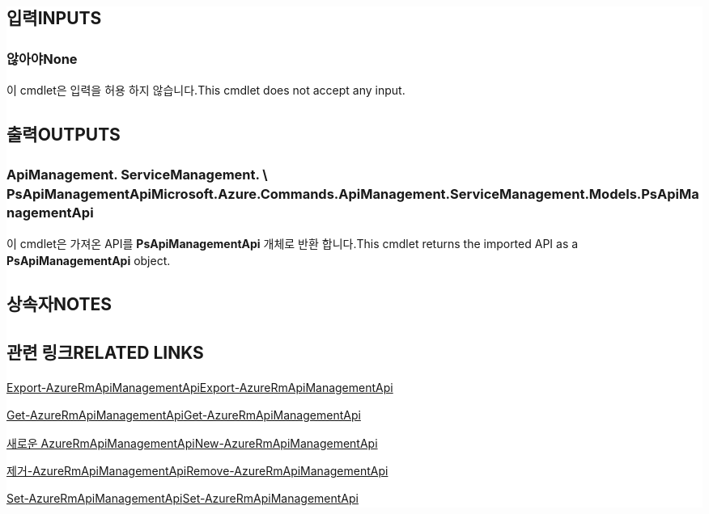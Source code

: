 ## <span data-ttu-id="d20e5-152">입력</span><span class="sxs-lookup"><span data-stu-id="d20e5-152">INPUTS</span></span>

### <span data-ttu-id="d20e5-153">않아야</span><span class="sxs-lookup"><span data-stu-id="d20e5-153">None</span></span>
<span data-ttu-id="d20e5-154">이 cmdlet은 입력을 허용 하지 않습니다.</span><span class="sxs-lookup"><span data-stu-id="d20e5-154">This cmdlet does not accept any input.</span></span>

## <span data-ttu-id="d20e5-155">출력</span><span class="sxs-lookup"><span data-stu-id="d20e5-155">OUTPUTS</span></span>

### <span data-ttu-id="d20e5-156">ApiManagement. ServiceManagement. \ PsApiManagementApi</span><span class="sxs-lookup"><span data-stu-id="d20e5-156">Microsoft.Azure.Commands.ApiManagement.ServiceManagement.Models.PsApiManagementApi</span></span>
<span data-ttu-id="d20e5-157">이 cmdlet은 가져온 API를 **PsApiManagementApi** 개체로 반환 합니다.</span><span class="sxs-lookup"><span data-stu-id="d20e5-157">This cmdlet returns the imported API as a **PsApiManagementApi** object.</span></span>

## <span data-ttu-id="d20e5-158">상속자</span><span class="sxs-lookup"><span data-stu-id="d20e5-158">NOTES</span></span>

## <span data-ttu-id="d20e5-159">관련 링크</span><span class="sxs-lookup"><span data-stu-id="d20e5-159">RELATED LINKS</span></span>

[<span data-ttu-id="d20e5-160">Export-AzureRmApiManagementApi</span><span class="sxs-lookup"><span data-stu-id="d20e5-160">Export-AzureRmApiManagementApi</span></span>](./Export-AzureRmApiManagementApi.md)

[<span data-ttu-id="d20e5-161">Get-AzureRmApiManagementApi</span><span class="sxs-lookup"><span data-stu-id="d20e5-161">Get-AzureRmApiManagementApi</span></span>](./Get-AzureRmApiManagementApi.md)

[<span data-ttu-id="d20e5-162">새로운 AzureRmApiManagementApi</span><span class="sxs-lookup"><span data-stu-id="d20e5-162">New-AzureRmApiManagementApi</span></span>](./New-AzureRmApiManagementApi.md)

[<span data-ttu-id="d20e5-163">제거-AzureRmApiManagementApi</span><span class="sxs-lookup"><span data-stu-id="d20e5-163">Remove-AzureRmApiManagementApi</span></span>](./Remove-AzureRmApiManagementApi.md)

[<span data-ttu-id="d20e5-164">Set-AzureRmApiManagementApi</span><span class="sxs-lookup"><span data-stu-id="d20e5-164">Set-AzureRmApiManagementApi</span></span>](./Set-AzureRmApiManagementApi.md)


